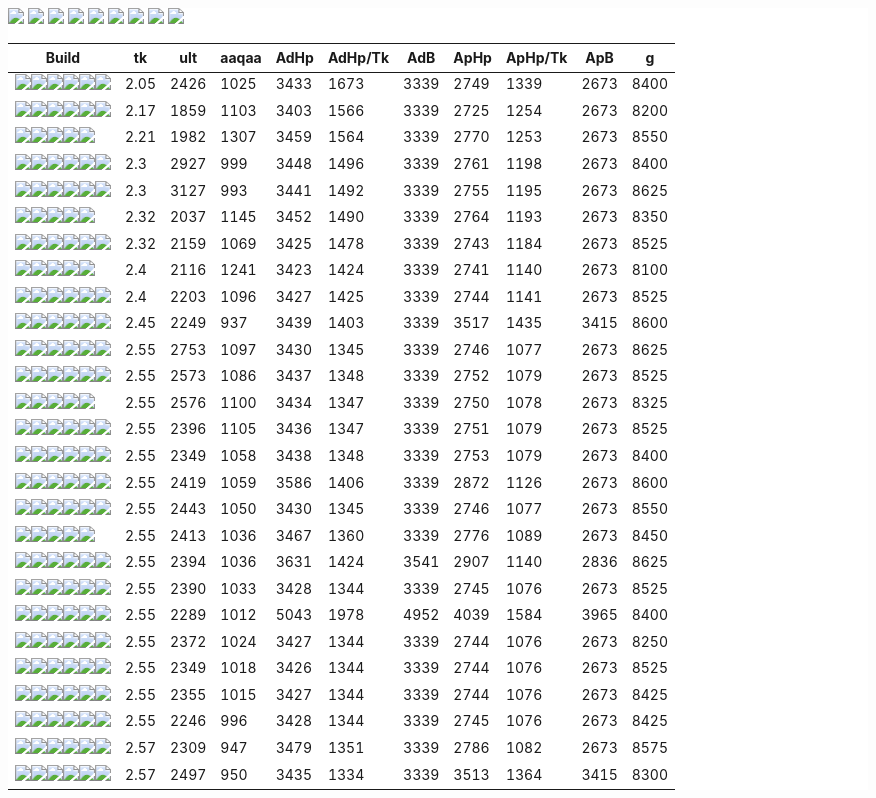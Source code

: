 
![](/Styles/Inspiration/FirstStrike/FirstStrike.png)
![](/Styles/Inspiration/MagicalFootwear/MagicalFootwear.png)
![](/Styles/Inspiration/BiscuitDelivery/BiscuitDelivery.png)
![](/Styles/Inspiration/CosmicInsight/CosmicInsight.png)
![](/Styles/Sorcery/AbsoluteFocus/AbsoluteFocus.png)
![](/Styles/Sorcery/GatheringStorm/GatheringStorm.png)
![](/StatMods/StatModsAdaptiveForceIcon.png)
![](/StatMods/StatModsAdaptiveForceIcon.png)
![](/StatMods/StatModsArmorIcon.png)





 Build |tk|ult|aaqaa|AdHp|AdHp/Tk|AdB|ApHp|ApHp/Tk|ApB|g
-|-|-|-|-|-|-|-|-|-|-
![](/item/6672.png)![](/item/6675.png)![](/item/2422.png)![](/item/1053.png)![](/item/1055.png)![](/item/1036.png)|2.05|2426|1025|3433|1673|3339|2749|1339|2673|8400
![](/item/6672.png)![](/item/3124.png)![](/item/2422.png)![](/item/1053.png)![](/item/1055.png)![](/item/1036.png)|2.17|1859|1103|3403|1566|3339|2725|1254|2673|8200
![](/item/3153.png)![](/item/3124.png)![](/item/2422.png)![](/item/1055.png)![](/item/1038.png)|2.21|1982|1307|3459|1564|3339|2770|1253|2673|8550
![](/item/6676.png)![](/item/6675.png)![](/item/2422.png)![](/item/1053.png)![](/item/1055.png)![](/item/1036.png)|2.3|2927|999|3448|1496|3339|2761|1198|2673|8400
![](/item/6691.png)![](/item/6696.png)![](/item/2422.png)![](/item/1053.png)![](/item/1055.png)![](/item/1037.png)|2.3|3127|993|3441|1492|3339|2755|1195|2673|8625
![](/item/6672.png)![](/item/3153.png)![](/item/2422.png)![](/item/1055.png)![](/item/1038.png)|2.32|2037|1145|3452|1490|3339|2764|1193|2673|8350
![](/item/6672.png)![](/item/3087.png)![](/item/2422.png)![](/item/1053.png)![](/item/1055.png)![](/item/1037.png)|2.32|2159|1069|3425|1478|3339|2743|1184|2673|8525
![](/item/6672.png)![](/item/6671.png)![](/item/1053.png)![](/item/1055.png)![](/item/1036.png)|2.4|2116|1241|3423|1424|3339|2741|1140|2673|8100
![](/item/6672.png)![](/item/3095.png)![](/item/2422.png)![](/item/1053.png)![](/item/1055.png)![](/item/1037.png)|2.4|2203|1096|3427|1425|3339|2744|1141|2673|8525
![](/item/6675.png)![](/item/3091.png)![](/item/2422.png)![](/item/1053.png)![](/item/1055.png)![](/item/1036.png)|2.45|2249|937|3439|1403|3339|3517|1435|3415|8600
![](/item/6672.png)![](/item/6691.png)![](/item/2422.png)![](/item/1053.png)![](/item/1055.png)![](/item/1037.png)|2.55|2753|1097|3430|1345|3339|2746|1077|2673|8625
![](/item/6672.png)![](/item/6676.png)![](/item/2422.png)![](/item/1053.png)![](/item/1055.png)![](/item/1037.png)|2.55|2573|1086|3437|1348|3339|2752|1079|2673|8525
![](/item/6672.png)![](/item/3142.png)![](/item/1053.png)![](/item/1055.png)![](/item/1037.png)|2.55|2576|1100|3434|1347|3339|2750|1078|2673|8325
![](/item/6672.png)![](/item/3033.png)![](/item/2422.png)![](/item/1053.png)![](/item/1055.png)![](/item/1037.png)|2.55|2396|1105|3436|1347|3339|2751|1079|2673|8525
![](/item/6672.png)![](/item/3031.png)![](/item/2422.png)![](/item/1053.png)![](/item/1055.png)![](/item/1036.png)|2.55|2349|1058|3438|1348|3339|2753|1079|2673|8400
![](/item/6672.png)![](/item/3072.png)![](/item/2422.png)![](/item/1055.png)![](/item/1038.png)![](/item/1036.png)|2.55|2419|1059|3586|1406|3339|2872|1126|2673|8600
![](/item/6672.png)![](/item/6695.png)![](/item/2422.png)![](/item/1053.png)![](/item/1055.png)![](/item/1038.png)|2.55|2443|1050|3430|1345|3339|2746|1077|2673|8550
![](/item/6672.png)![](/item/3074.png)![](/item/2422.png)![](/item/1055.png)![](/item/1038.png)|2.55|2413|1036|3467|1360|3339|2776|1089|2673|8450
![](/item/6672.png)![](/item/6692.png)![](/item/2422.png)![](/item/1053.png)![](/item/1055.png)![](/item/1037.png)|2.55|2394|1036|3631|1424|3541|2907|1140|2836|8625
![](/item/6672.png)![](/item/6696.png)![](/item/2422.png)![](/item/1053.png)![](/item/1055.png)![](/item/1037.png)|2.55|2390|1033|3428|1344|3339|2745|1076|2673|8525
![](/item/6672.png)![](/item/6673.png)![](/item/2422.png)![](/item/1055.png)![](/item/1038.png)![](/item/1036.png)|2.55|2289|1012|5043|1978|4952|4039|1584|3965|8400
![](/item/6672.png)![](/item/3179.png)![](/item/2422.png)![](/item/1053.png)![](/item/1055.png)![](/item/1038.png)|2.55|2372|1024|3427|1344|3339|2744|1076|2673|8250
![](/item/6672.png)![](/item/6693.png)![](/item/2422.png)![](/item/1053.png)![](/item/1055.png)![](/item/1037.png)|2.55|2349|1018|3426|1344|3339|2744|1076|2673|8525
![](/item/6672.png)![](/item/3004.png)![](/item/2422.png)![](/item/1053.png)![](/item/1055.png)![](/item/1037.png)|2.55|2355|1015|3427|1344|3339|2744|1076|2673|8425
![](/item/6672.png)![](/item/3508.png)![](/item/2422.png)![](/item/1053.png)![](/item/1055.png)![](/item/1037.png)|2.55|2246|996|3428|1344|3339|2745|1076|2673|8425
![](/item/3124.png)![](/item/3074.png)![](/item/2422.png)![](/item/1055.png)![](/item/1037.png)![](/item/1036.png)|2.57|2309|947|3479|1351|3339|2786|1082|2673|8575
![](/item/6691.png)![](/item/3091.png)![](/item/2422.png)![](/item/1053.png)![](/item/1055.png)![](/item/1036.png)|2.57|2497|950|3435|1334|3339|3513|1364|3415|8300